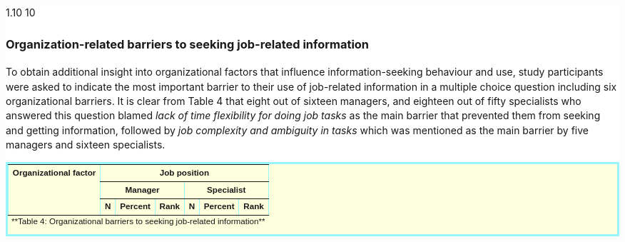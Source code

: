 <td align="center">1.10</td>

<td align="center">10</td>

</tr>

</tbody>

</table>

### Organization-related barriers to seeking job-related information

To obtain additional insight into organizational factors that influence information-seeking behaviour and use, study participants were asked to indicate the most important barrier to their use of job-related information in a multiple choice question including six organizational barriers. It is clear from Table 4 that eight out of sixteen managers, and eighteen out of fifty specialists who answered this question blamed _lack of time flexibility for doing job tasks_ as the main barrier that prevented them from seeking and getting information, followed by _job complexity and ambiguity in tasks_ which was mentioned as the main barrier by five managers and sixteen specialists.

<table width="80%" border="1" cellspacing="0" cellpadding="3" align="center" style="border-right: #99f5fb solid; border-top: #99f5fb solid; font-size: smaller; border-left: #99f5fb solid; border-bottom: #99f5fb solid; font-style: normal; font-family: verdana, geneva, arial, helvetica, sans-serif; background-color: #fdffdd"><caption align="bottom">  
**Table 4: Organizational barriers to seeking job-related information**</caption>

<tbody>

<tr>

<th rowspan="3">Organizational factor</th>

<th colspan="6">Job position</th>

</tr>

<tr>

<th colspan="3">Manager</th>

<th colspan="3">Specialist</th>

</tr>

<tr>

<th>N</th>

<th>Percent</th>

<th>Rank</th>

<th>N</th>

<th>Percent</th>

<th>Rank</th>

</tr>

<tr>
